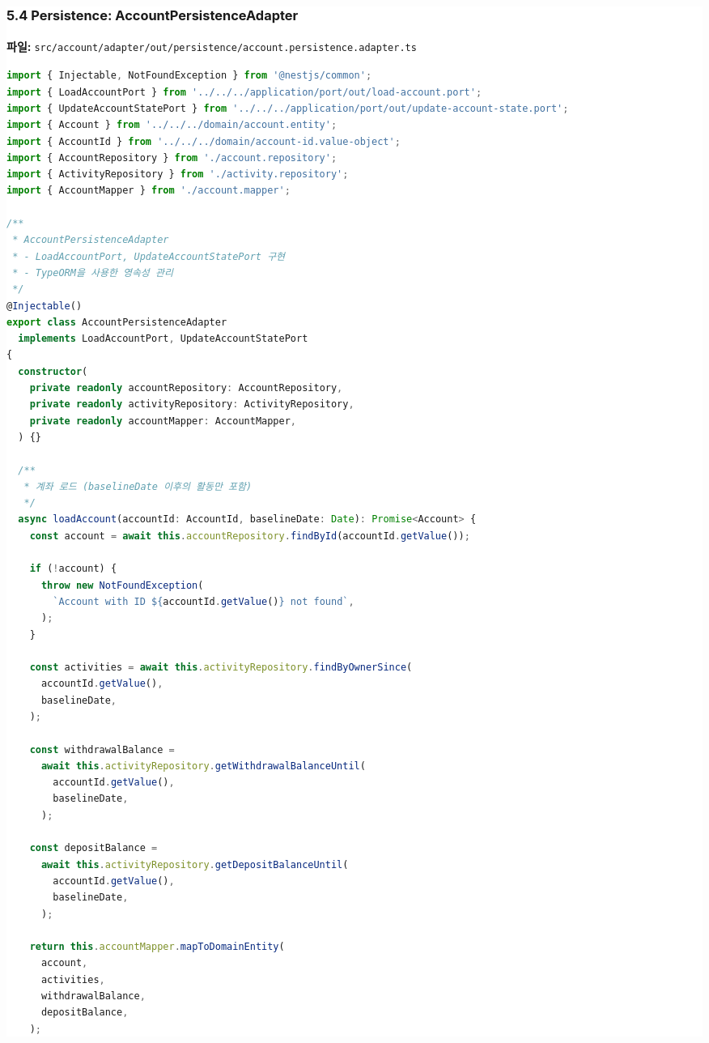 ### 5.4 Persistence: AccountPersistenceAdapter

**파일:** `src/account/adapter/out/persistence/account.persistence.adapter.ts`

```typescript
import { Injectable, NotFoundException } from '@nestjs/common';
import { LoadAccountPort } from '../../../application/port/out/load-account.port';
import { UpdateAccountStatePort } from '../../../application/port/out/update-account-state.port';
import { Account } from '../../../domain/account.entity';
import { AccountId } from '../../../domain/account-id.value-object';
import { AccountRepository } from './account.repository';
import { ActivityRepository } from './activity.repository';
import { AccountMapper } from './account.mapper';

/**
 * AccountPersistenceAdapter
 * - LoadAccountPort, UpdateAccountStatePort 구현
 * - TypeORM을 사용한 영속성 관리
 */
@Injectable()
export class AccountPersistenceAdapter
  implements LoadAccountPort, UpdateAccountStatePort
{
  constructor(
    private readonly accountRepository: AccountRepository,
    private readonly activityRepository: ActivityRepository,
    private readonly accountMapper: AccountMapper,
  ) {}

  /**
   * 계좌 로드 (baselineDate 이후의 활동만 포함)
   */
  async loadAccount(accountId: AccountId, baselineDate: Date): Promise<Account> {
    const account = await this.accountRepository.findById(accountId.getValue());

    if (!account) {
      throw new NotFoundException(
        `Account with ID ${accountId.getValue()} not found`,
      );
    }

    const activities = await this.activityRepository.findByOwnerSince(
      accountId.getValue(),
      baselineDate,
    );

    const withdrawalBalance =
      await this.activityRepository.getWithdrawalBalanceUntil(
        accountId.getValue(),
        baselineDate,
      );

    const depositBalance =
      await this.activityRepository.getDepositBalanceUntil(
        accountId.getValue(),
        baselineDate,
      );

    return this.accountMapper.mapToDomainEntity(
      account,
      activities,
      withdrawalBalance,
      depositBalance,
    );
```